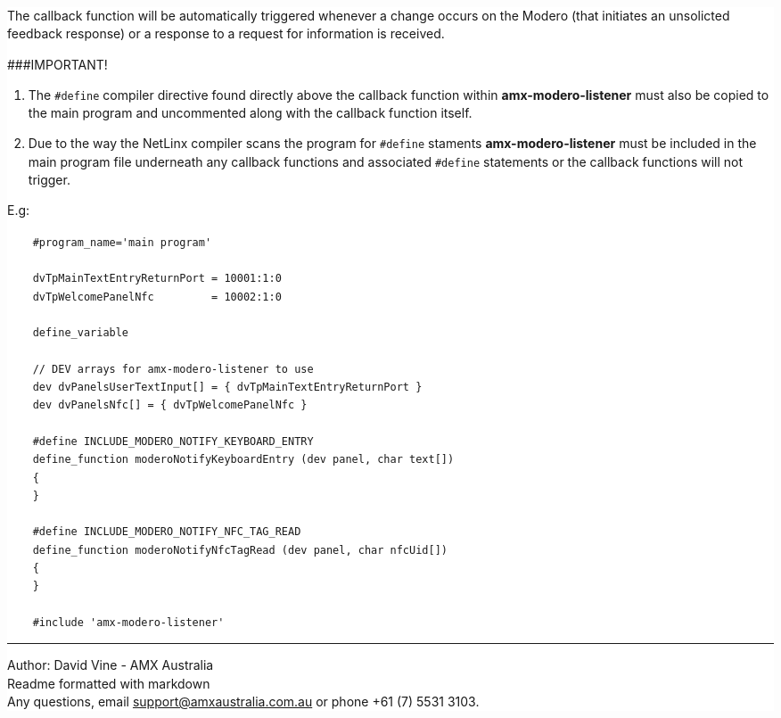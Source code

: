 The callback function will be automatically triggered whenever a change occurs on the Modero (that initiates an unsolicted feedback response) or a response to a request for information is received.

###IMPORTANT!
1. The `#define` compiler directive found directly above the callback function within **amx-modero-listener** must also be copied to the main program and uncommented along with the callback function itself.

2. Due to the way the NetLinx compiler scans the program for `#define` staments **amx-modero-listener** must be included in the main program file underneath any callback functions and associated `#define` statements or the callback functions will not trigger.

E.g:

		#program_name='main program'
		
		dvTpMainTextEntryReturnPort = 10001:1:0
		dvTpWelcomePanelNfc	        = 10002:1:0
		
		define_variable
		
		// DEV arrays for amx-modero-listener to use
		dev dvPanelsUserTextInput[]	= { dvTpMainTextEntryReturnPort }
		dev dvPanelsNfc[] = { dvTpWelcomePanelNfc }
			
		#define INCLUDE_MODERO_NOTIFY_KEYBOARD_ENTRY
		define_function moderoNotifyKeyboardEntry (dev panel, char text[])
		{
		}
		
		#define INCLUDE_MODERO_NOTIFY_NFC_TAG_READ
		define_function moderoNotifyNfcTagRead (dev panel, char nfcUid[])
		{
		}
		
		#include 'amx-modero-listener'

---------------------------------------------------------------

Author: David Vine - AMX Australia  
Readme formatted with markdown  
Any questions, email <support@amxaustralia.com.au> or phone +61 (7) 5531 3103.
